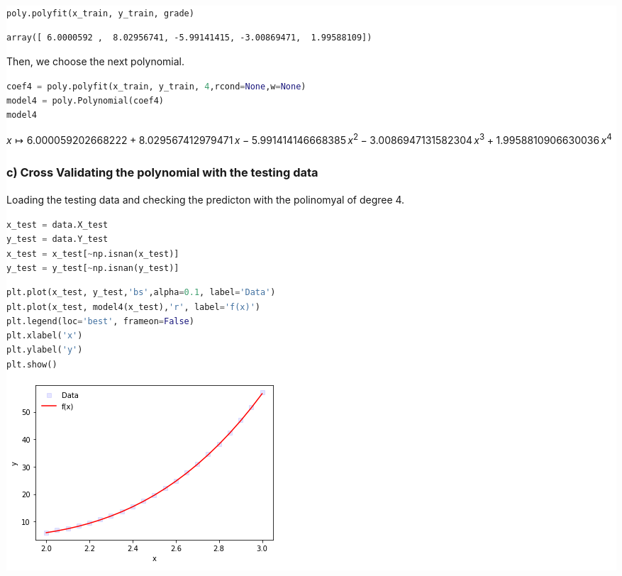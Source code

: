 
```python
poly.polyfit(x_train, y_train, grade)
```




    array([ 6.0000592 ,  8.02956741, -5.99141415, -3.00869471,  1.99588109])



Then, we choose the next polynomial.


```python
coef4 = poly.polyfit(x_train, y_train, 4,rcond=None,w=None)
model4 = poly.Polynomial(coef4)
model4
```




$x \mapsto \text{6.000059202668222} + \text{8.029567412979471}\,x - \text{5.991414146668385}\,x^{2} - \text{3.0086947131582304}\,x^{3} + \text{1.9958810906630036}\,x^{4}$



### c) Cross Validating the polynomial with the testing data

Loading the testing data and checking the predicton with the polinomyal of degree 4.


```python
x_test = data.X_test
y_test = data.Y_test
x_test = x_test[~np.isnan(x_test)]
y_test = y_test[~np.isnan(y_test)]
```


```python
plt.plot(x_test, y_test,'bs',alpha=0.1, label='Data')
plt.plot(x_test, model4(x_test),'r', label='f(x)')
plt.legend(loc='best', frameon=False)
plt.xlabel('x')
plt.ylabel('y')
plt.show()
```


![png](output_28_0.png)
